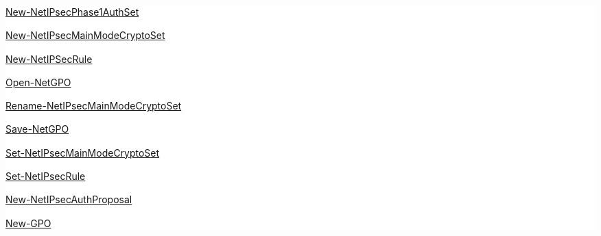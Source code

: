 [New-NetIPsecPhase1AuthSet](./New-NetIPsecPhase1AuthSet.md)

[New-NetIPsecMainModeCryptoSet](./New-NetIPsecMainModeCryptoSet.md)

[New-NetIPSecRule](./New-NetIPsecRule.md)

[Open-NetGPO](./Open-NetGPO.md)

[Rename-NetIPsecMainModeCryptoSet](./Rename-NetIPsecMainModeCryptoSet.md)

[Save-NetGPO](./Save-NetGPO.md)

[Set-NetIPsecMainModeCryptoSet](./Set-NetIPsecMainModeCryptoSet.md)

[Set-NetIPsecRule](./Set-NetIPsecRule.md)

[New-NetIPsecAuthProposal](./New-NetIPsecAuthProposal.md)

[New-GPO](../GPv2_Cmdlets/New-GPO.md)
